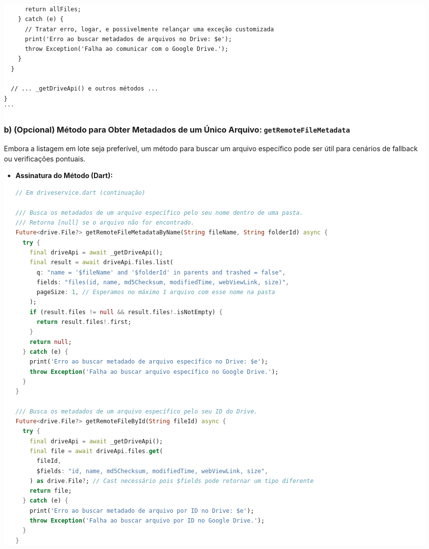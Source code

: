           return allFiles;
        } catch (e) {
          // Tratar erro, logar, e possivelmente relançar uma exceção customizada
          print('Erro ao buscar metadados de arquivos no Drive: $e');
          throw Exception('Falha ao comunicar com o Google Drive.');
        }
      }

      // ... _getDriveApi() e outros métodos ...
    }
    ```

### b) (Opcional) Método para Obter Metadados de um Único Arquivo: `getRemoteFileMetadata`

Embora a listagem em lote seja preferível, um método para buscar um arquivo específico pode ser útil para cenários de fallback ou verificações pontuais.

*   **Assinatura do Método (Dart):**
    ```dart
    // Em driveservice.dart (continuação)

    /// Busca os metadados de um arquivo específico pelo seu nome dentro de uma pasta.
    /// Retorna [null] se o arquivo não for encontrado.
    Future<drive.File?> getRemoteFileMetadataByName(String fileName, String folderId) async {
      try {
        final driveApi = await _getDriveApi();
        final result = await driveApi.files.list(
          q: "name = '$fileName' and '$folderId' in parents and trashed = false",
          fields: "files(id, name, md5Checksum, modifiedTime, webViewLink, size)",
          pageSize: 1, // Esperamos no máximo 1 arquivo com esse nome na pasta
        );
        if (result.files != null && result.files!.isNotEmpty) {
          return result.files!.first;
        }
        return null;
      } catch (e) {
        print('Erro ao buscar metadado de arquivo específico no Drive: $e');
        throw Exception('Falha ao buscar arquivo específico no Google Drive.');
      }
    }

    /// Busca os metadados de um arquivo específico pelo seu ID do Drive.
    Future<drive.File?> getRemoteFileById(String fileId) async {
      try {
        final driveApi = await _getDriveApi();
        final file = await driveApi.files.get(
          fileId,
          $fields: "id, name, md5Checksum, modifiedTime, webViewLink, size",
        ) as drive.File?; // Cast necessário pois $fields pode retornar um tipo diferente
        return file;
      } catch (e) {
        print('Erro ao buscar metadado de arquivo por ID no Drive: $e');
        throw Exception('Falha ao buscar arquivo por ID no Google Drive.');
      }
    }
    ```
